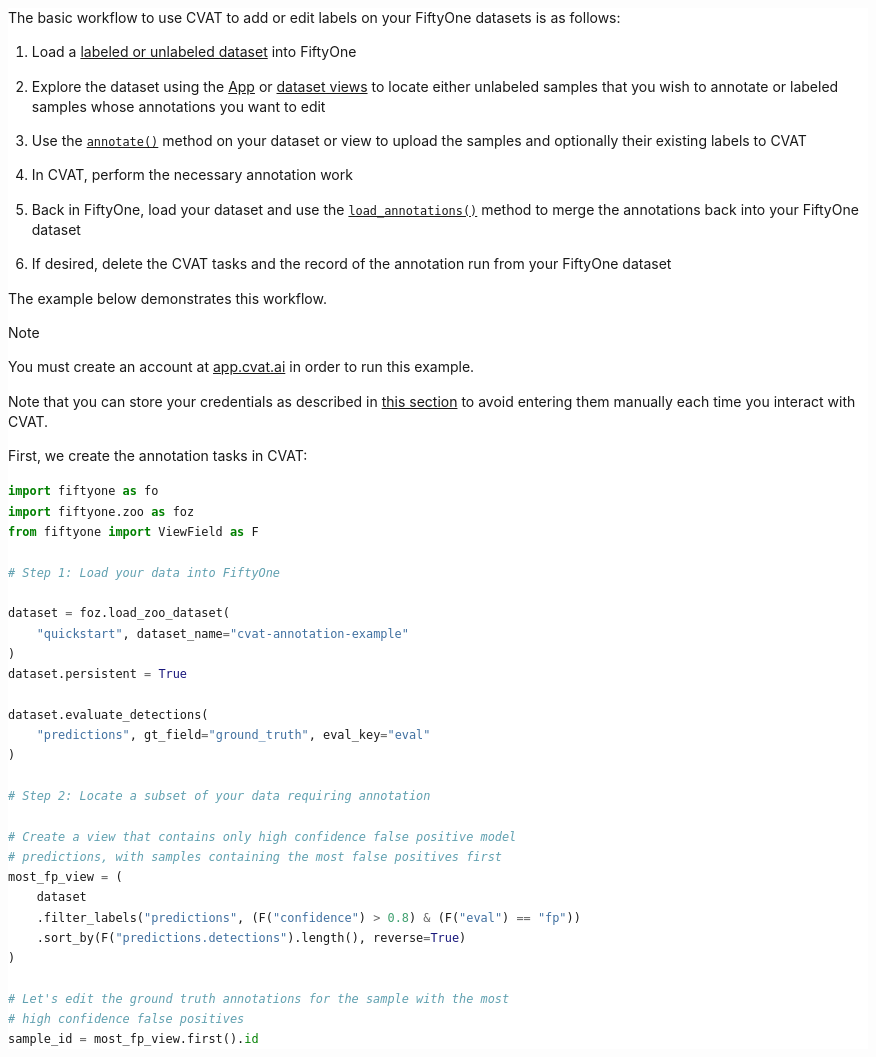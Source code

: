 The basic workflow to use CVAT to add or edit labels on your FiftyOne datasets
is as follows:

1. Load a [labeled or unlabeled dataset](../fiftyone_concepts/dataset_creation/index.md#loading-datasets) into FiftyOne

2. Explore the dataset using the [App](../fiftyone_concepts/app.md#fiftyone-app) or
[dataset views](../fiftyone_concepts/using_views.md#using-views) to locate either unlabeled samples that
you wish to annotate or labeled samples whose annotations you want to edit

3. Use the
[`annotate()`](../api/fiftyone.core.collections.html#fiftyone.core.collections.SampleCollection.annotate "fiftyone.core.collections.SampleCollection.annotate")
method on your dataset or view to upload the samples and optionally their
existing labels to CVAT

4. In CVAT, perform the necessary annotation work

5. Back in FiftyOne, load your dataset and use the
[`load_annotations()`](../api/fiftyone.core.collections.html#fiftyone.core.collections.SampleCollection.load_annotations "fiftyone.core.collections.SampleCollection.load_annotations")
method to merge the annotations back into your FiftyOne dataset

6. If desired, delete the CVAT tasks and the record of the annotation run from
your FiftyOne dataset


The example below demonstrates this workflow.

Note

You must create an account at [app.cvat.ai](https://app.cvat.ai) in order to
run this example.

Note that you can store your credentials as described in
[this section](#cvat-setup) to avoid entering them manually each time
you interact with CVAT.

First, we create the annotation tasks in CVAT:

```python
import fiftyone as fo
import fiftyone.zoo as foz
from fiftyone import ViewField as F

# Step 1: Load your data into FiftyOne

dataset = foz.load_zoo_dataset(
    "quickstart", dataset_name="cvat-annotation-example"
)
dataset.persistent = True

dataset.evaluate_detections(
    "predictions", gt_field="ground_truth", eval_key="eval"
)

# Step 2: Locate a subset of your data requiring annotation

# Create a view that contains only high confidence false positive model
# predictions, with samples containing the most false positives first
most_fp_view = (
    dataset
    .filter_labels("predictions", (F("confidence") > 0.8) & (F("eval") == "fp"))
    .sort_by(F("predictions.detections").length(), reverse=True)
)

# Let's edit the ground truth annotations for the sample with the most
# high confidence false positives
sample_id = most_fp_view.first().id
```